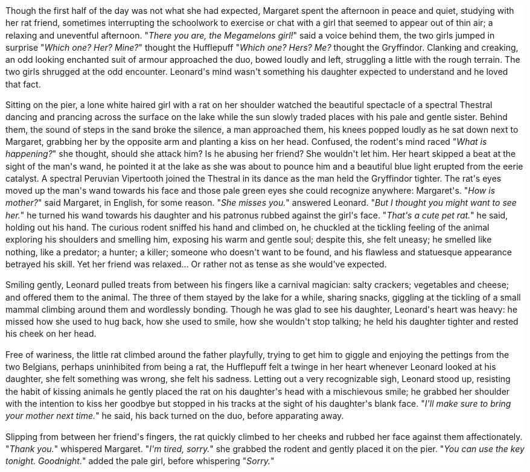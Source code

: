Though the first half of the day was not what she had expected, Margaret spent the afternoon in peace and quiet, studying with her rat friend, sometimes interrupting the schoolwork to exercise or chat with a girl that seemed to appear out of thin air; a relaxing and uneventful afternoon.
"*There you are, the Megamelons girl!*" said a voice behind them, the two girls jumped in surprise "*Which one? Her? Mine?*" thought the Hufflepuff "*Which one? Hers? Me?* thought the Gryffindor.
Clanking and creaking, an odd looking enchanted suit of armour approached the duo, bowed loudly and left, struggling a little with the rough terrain. 
The two girls shrugged at the odd encounter.
Leonard's mind wasn't something his daughter expected to understand and he loved that fact.

Sitting on the pier, a lone white haired girl with a rat on her shoulder watched the beautiful spectacle of a spectral Thestral dancing and prancing across the surface on the lake while the sun slowly traded places with his pale and gentle sister.
Behind them, the sound of steps in the sand broke the silence, a man approached them, his knees popped loudly as he sat down next to Margaret, grabbing her by the opposite arm and planting a kiss on her head.
Confused, the rodent's mind raced "*What is happening?*" she thought, should she attack him? Is he abusing her friend? She wouldn't let him. Her heart skipped a beat at the sight of the man's wand, he pointed it at the lake as she was about to pounce him and a beautiful blue light erupted from the eerie catalyst. 
A spectral Peruvian Vipertooth joined the Thestral in its dance as the man held the Gryffindor tighter. The rat's eyes moved up the man's wand towards his face and those pale green eyes she could recognize anywhere: Margaret's.
"*How is mother?*" said Margaret, in English, for some reason.
"*She misses you.*" answered Leonard. "*But I thought you might want to see her.*" he turned his wand towards his daughter and his patronus rubbed against the girl's face.
"*That's a cute pet rat.*" he said, holding out his hand.
The curious rodent sniffed his hand and climbed on, he chuckled at the tickling feeling of the animal exploring his shoulders and smelling him, exposing his warm and gentle soul; despite this, she felt uneasy; he smelled like nothing, like a predator; a hunter; a killer; someone who doesn't want to be found, and his flawless and statuesque appearance betrayed his skill. Yet her friend was relaxed... Or rather not as tense as she would've expected.

Smiling gently, Leonard pulled treats from between his fingers like a carnival magician: salty crackers; vegetables and cheese; and offered them to the animal.
The three of them stayed by the lake for a while, sharing snacks, giggling at the tickling of a small mammal climbing around them and wordlessly bonding. Though he was glad to see his daughter, Leonard's heart was heavy: he missed how she used to hug back, how she used to smile, how she wouldn't stop talking; he held his daughter tighter and rested his cheek on her head.

Free of wariness, the little rat climbed around the father playfully, trying to get him to giggle and enjoying the pettings from the two Belgians, perhaps uninhibited from being a rat, the Hufflepuff felt a twinge in her heart whenever Leonard looked at his daughter, she felt something was wrong, she felt his sadness.
Letting out a very recognizable sigh, Leonard stood up, resisting the habit of kissing animals he gently placed the rat on his daughter's head with a mischievous smile; he grabbed her shoulder with the intention to kiss her goodbye but stopped in his tracks at the sight of his daughter's blank face.
"*I'll make sure to bring your mother next time.*" he said, his back turned on the duo, before apparating away.

Slipping from between her friend's fingers, the rat quickly climbed to her cheeks and rubbed her face against them affectionately.
"*Thank you.*" whispered Margaret. "*I'm tired, sorry.*" she grabbed the rodent and gently placed it on the pier. "*You can use the key tonight. Goodnight.*" added the pale girl, before whispering "*Sorry.*"
